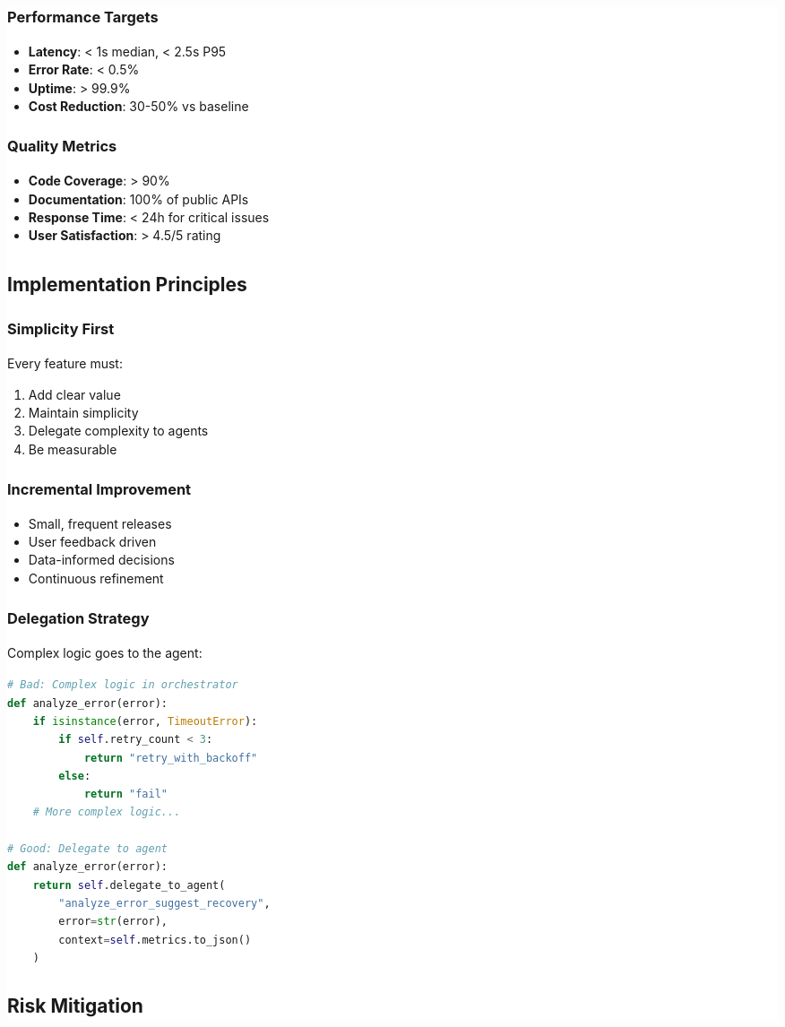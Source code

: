 ### Performance Targets
- **Latency**: < 1s median, < 2.5s P95
- **Error Rate**: < 0.5%
- **Uptime**: > 99.9%
- **Cost Reduction**: 30-50% vs baseline

### Quality Metrics
- **Code Coverage**: > 90%
- **Documentation**: 100% of public APIs
- **Response Time**: < 24h for critical issues
- **User Satisfaction**: > 4.5/5 rating

## Implementation Principles

### Simplicity First
Every feature must:
1. Add clear value
2. Maintain simplicity
3. Delegate complexity to agents
4. Be measurable

### Incremental Improvement
- Small, frequent releases
- User feedback driven
- Data-informed decisions
- Continuous refinement

### Delegation Strategy
Complex logic goes to the agent:
```python
# Bad: Complex logic in orchestrator
def analyze_error(error):
    if isinstance(error, TimeoutError):
        if self.retry_count < 3:
            return "retry_with_backoff"
        else:
            return "fail"
    # More complex logic...

# Good: Delegate to agent
def analyze_error(error):
    return self.delegate_to_agent(
        "analyze_error_suggest_recovery",
        error=str(error),
        context=self.metrics.to_json()
    )
```

## Risk Mitigation
